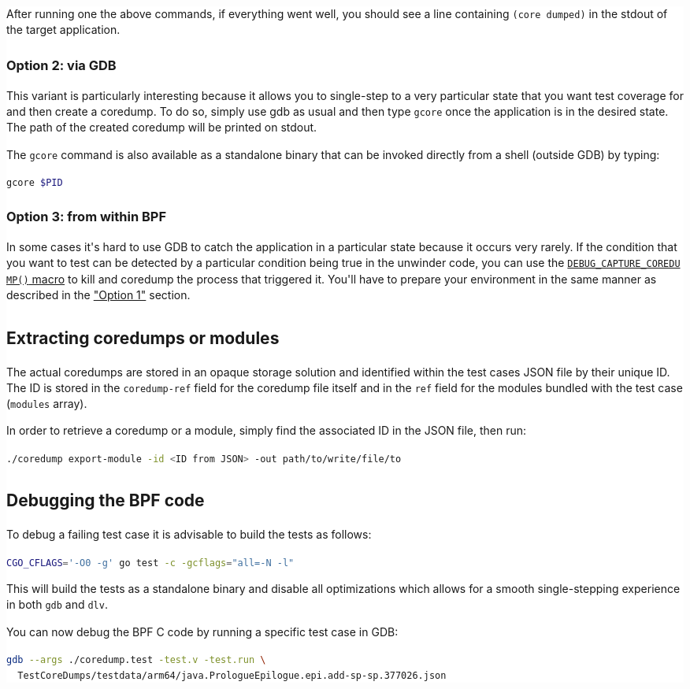 After running one the above commands, if everything went well, you should see
a line containing `(core dumped)` in the stdout of the target application.

### Option 2: via GDB

This variant is particularly interesting because it allows you to single-step
to a very particular state that you want test coverage for and then create a
coredump. To do so, simply use gdb as usual and then type `gcore` once the
application is in the desired state. The path of the created coredump will be
printed on stdout.

The `gcore` command is also available as a standalone binary that can be
invoked directly from a shell (outside GDB) by typing:

```bash
gcore $PID
```

### Option 3: from within BPF

In some cases it's hard to use GDB to catch the application in a particular
state because it occurs very rarely. If the condition that you want to test
can be detected by a particular condition being true in the unwinder code,
you can use the [`DEBUG_CAPTURE_COREDUMP()` macro][macro] to kill and coredump 
the process that triggered it. You'll have to prepare your environment in the 
same manner as described in the ["Option 1"][opt1] section.

[opt1]: #option-1-using-coredump-new
[macro]: https://github.com/elastic/otel-profiling-agent/blob/319d980b2406f40e68e850f429c38e28aed69e36/support/ebpf/bpfdefs.h#L116

## Extracting coredumps or modules

The actual coredumps are stored in an opaque storage solution and identified
within the test cases JSON file by their unique ID. The ID is stored in the 
`coredump-ref` field for the coredump file itself and in the `ref` field for 
the modules bundled with the test case (`modules` array).

In order to retrieve a coredump or a module, simply find the associated ID in 
the JSON file, then run:

```bash
./coredump export-module -id <ID from JSON> -out path/to/write/file/to
```

## Debugging the BPF code

To debug a failing test case it is advisable to build the tests as follows:

```bash
CGO_CFLAGS='-O0 -g' go test -c -gcflags="all=-N -l"
```

This will build the tests as a standalone binary and disable all optimizations 
which allows for a smooth single-stepping experience in both `gdb` and `dlv`.

You can now debug the BPF C code by running a specific test case in GDB:

```bash
gdb --args ./coredump.test -test.v -test.run \
  TestCoreDumps/testdata/arm64/java.PrologueEpilogue.epi.add-sp-sp.377026.json
```


[upload]: #uploading-test-case-data
[manually]: #manually-creating-coredumps
[filter]: https://man7.org/linux/man-pages/man5/core.5.html
[signals]: https://man7.org/linux/man-pages/man7/signal.7.html
[pattern]: https://man7.org/linux/man-pages/man5/core.5.html
[coredumpctl]: https://www.freedesktop.org/software/systemd/man/coredumpctl.html